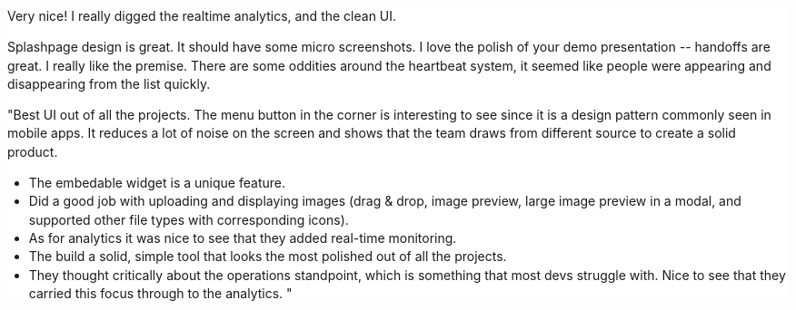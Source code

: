 Very nice! I really digged the realtime analytics, and the clean UI.

Splashpage design is great. It should have some micro screenshots. I love the polish of your demo presentation -- handoffs are great. I really like the premise. There are some oddities around the heartbeat system, it seemed like people were appearing and disappearing from the list quickly. 

"Best UI out of all the projects. The menu button in the corner is interesting to see since it is a design pattern commonly seen in mobile apps. It reduces a lot of noise on the screen and shows that the team draws from different source to create a solid product.

- The embedable widget is a unique feature.
- Did a good job with uploading and displaying images (drag & drop, image preview, large image preview in a modal, and supported other file types with corresponding icons).
- As for analytics it was nice to see that they added real-time monitoring.
- The build a solid, simple tool that looks the most polished out of all the projects.
- They thought critically about the operations standpoint, which is something that most devs struggle with. Nice to see that they carried this  focus through to the analytics.
"
